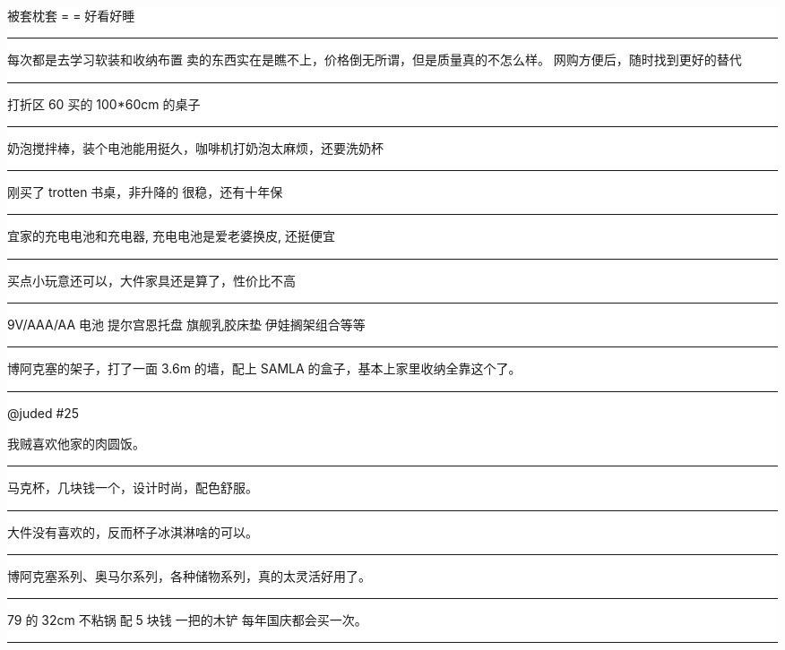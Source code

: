 被套枕套 = = 好看好睡

---------------------------------------------------

每次都是去学习软装和收纳布置
卖的东西实在是瞧不上，价格倒无所谓，但是质量真的不怎么样。
网购方便后，随时找到更好的替代

---------------------------------------------------

打折区 60 买的 100*60cm 的桌子

---------------------------------------------------

奶泡搅拌棒，装个电池能用挺久，咖啡机打奶泡太麻烦，还要洗奶杯

---------------------------------------------------

刚买了 trotten 书桌，非升降的
很稳，还有十年保

---------------------------------------------------

宜家的充电电池和充电器, 充电电池是爱老婆换皮, 还挺便宜

---------------------------------------------------

买点小玩意还可以，大件家具还是算了，性价比不高

---------------------------------------------------

9V/AAA/AA 电池 提尔宫恩托盘 旗舰乳胶床垫 伊娃搁架组合等等

---------------------------------------------------

博阿克塞的架子，打了一面 3.6m 的墙，配上 SAMLA 的盒子，基本上家里收纳全靠这个了。

---------------------------------------------------

@juded #25

我贼喜欢他家的肉圆饭。

---------------------------------------------------

马克杯，几块钱一个，设计时尚，配色舒服。

---------------------------------------------------

大件没有喜欢的，反而杯子冰淇淋啥的可以。

---------------------------------------------------

博阿克塞系列、奥马尔系列，各种储物系列，真的太灵活好用了。

---------------------------------------------------

79 的 32cm 不粘锅 配 5 块钱 一把的木铲 每年国庆都会买一次。

---------------------------------------------------
